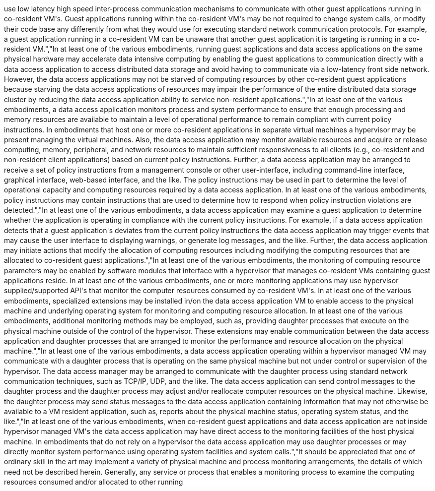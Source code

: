 use low latency high speed inter-process communication mechanisms to communicate with other guest applications running in co-resident VM's. Guest applications running within the co-resident VM's may be not required to change system calls, or modify their code base any differently from what they would use for executing standard network communication protocols. For example, a guest application running in a co-resident VM can be unaware that another guest application it is targeting is running in a co-resident VM.","In at least one of the various embodiments, running guest applications and data access applications on the same physical hardware may accelerate data intensive computing by enabling the guest applications to communication directly with a data access application to access distributed data storage and avoid having to communicate via a low-latency front side network. However, the data access applications may not be starved of computing resources by other co-resident guest applications because starving the data access applications of resources may impair the performance of the entire distributed data storage cluster by reducing the data access application ability to service non-resident applications.","In at least one of the various embodiments, a data access application monitors process and system performance to ensure that enough processing and memory resources are available to maintain a level of operational performance to remain compliant with current policy instructions. In embodiments that host one or more co-resident applications in separate virtual machines a hypervisor may be present managing the virtual machines. Also, the data access application may monitor available resources and acquire or release computing, memory, peripheral, and network resources to maintain sufficient responsiveness to all clients (e.g., co-resident and non-resident client applications) based on current policy instructions. Further, a data access application may be arranged to receive a set of policy instructions from a management console or other user-interface, including command-line interface, graphical interface, web-based interface, and the like. The policy instructions may be used in part to determine the level of operational capacity and computing resources required by a data access application. In at least one of the various embodiments, policy instructions may contain instructions that are used to determine how to respond when policy instruction violations are detected.","In at least one of the various embodiments, a data access application may examine a guest application to determine whether the application is operating in compliance with the current policy instructions. For example, if a data access application detects that a guest application's deviates from the current policy instructions the data access application may trigger events that may cause the user interface to displaying warnings, or generate log messages, and the like. Further, the data access application may initiate actions that modify the allocation of computing resources including modifying the computing resources that are allocated to co-resident guest applications.","In at least one of the various embodiments, the monitoring of computing resource parameters may be enabled by software modules that interface with a hypervisor that manages co-resident VMs containing guest applications reside. In at least one of the various embodiments, one or more monitoring applications may use hypervisor supplied\/supported API's that monitor the computer resources consumed by co-resident VM's. In at least one of the various embodiments, specialized extensions may be installed in\/on the data access application VM to enable access to the physical machine and underlying operating system for monitoring and computing resource allocation. In at least one of the various embodiments, additional monitoring methods may be employed, such as, providing daughter processes that execute on the physical machine outside of the control of the hypervisor. These extensions may enable communication between the data access application and daughter processes that are arranged to monitor the performance and resource allocation on the physical machine.","In at least one of the various embodiments, a data access application operating within a hypervisor managed VM may communicate with a daughter process that is operating on the same physical machine but not under control or supervision of the hypervisor. The data access manager may be arranged to communicate with the daughter process using standard network communication techniques, such as TCP\/IP, UDP, and the like. The data access application can send control messages to the daughter process and the daughter process may adjust and\/or reallocate computer resources on the physical machine. Likewise, the daughter process may send status messages to the data access application containing information that may not otherwise be available to a VM resident application, such as, reports about the physical machine status, operating system status, and the like.","In at least one of the various embodiments, when co-resident guest applications and data access application are not inside hypervisor managed VM's the data access application may have direct access to the monitoring facilities of the host physical machine. In embodiments that do not rely on a hypervisor the data access application may use daughter processes or may directly monitor system performance using operating system facilities and system calls.","It should be appreciated that one of ordinary skill in the art may implement a variety of physical machine and process monitoring arrangements, the details of which need not be described herein. Generally, any service or process that enables a monitoring process to examine the computing resources consumed and\/or allocated to other running